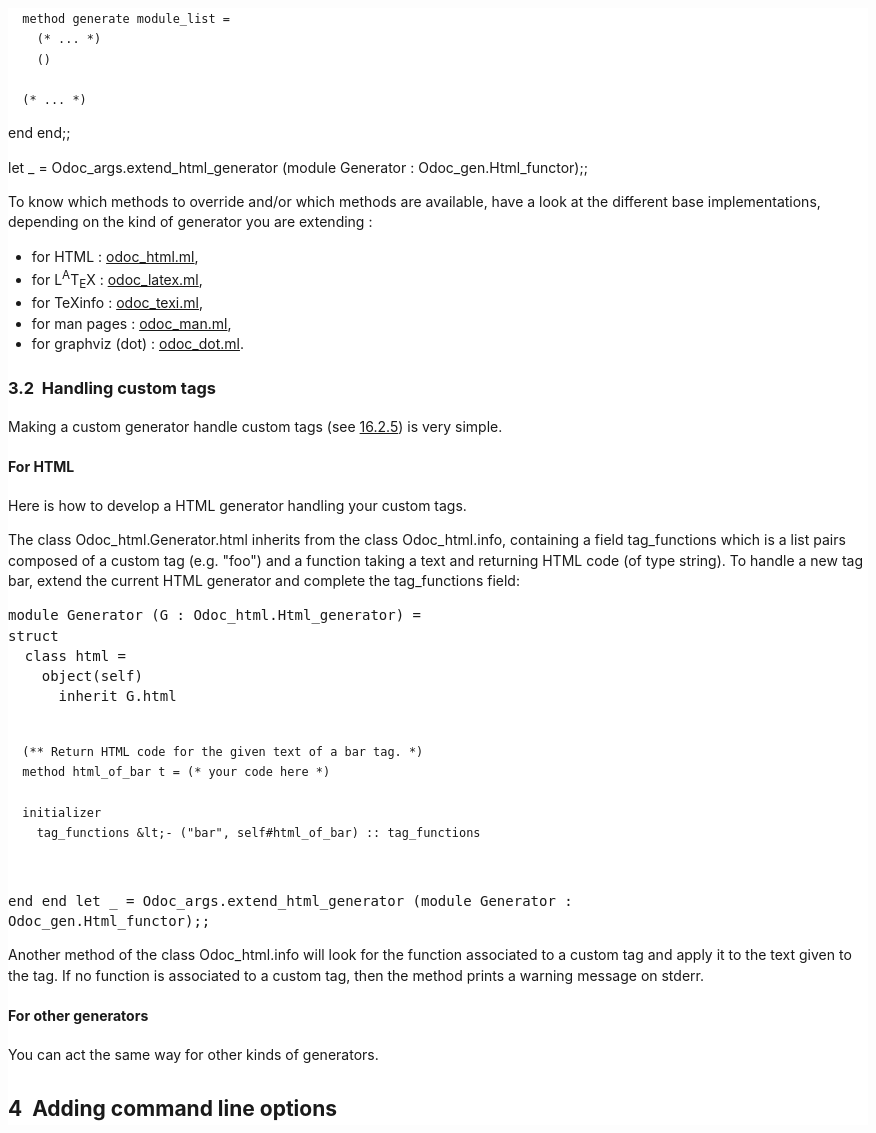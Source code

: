       method generate module_list =
        (* ... *)
        ()

      (* ... *)
  end
end;;

let _ = Odoc_args.extend_html_generator (module Generator : Odoc_gen.Html_functor);;
</pre><p>
To know which methods to override and/or which methods are available,
have a look at the different base implementations, depending on the
kind of generator you are extending&nbsp;:

</p><ul class="itemize"><li class="li-itemize">
for HTML&nbsp;: <a href="https://github.com/ocaml/ocaml/blob/4.06/ocamldoc/odoc_html.ml"><span class="c003">odoc_html.ml</span></a>,
</li><li class="li-itemize">for L<sup>A</sup>T<sub>E</sub>X&nbsp;: <a href="https://github.com/ocaml/ocaml/blob/4.06/ocamldoc/odoc_latex.ml"><span class="c003">odoc_latex.ml</span></a>,
</li><li class="li-itemize">for TeXinfo&nbsp;: <a href="https://github.com/ocaml/ocaml/blob/4.06/ocamldoc/odoc_texi.ml"><span class="c003">odoc_texi.ml</span></a>,
</li><li class="li-itemize">for man pages&nbsp;: <a href="https://github.com/ocaml/ocaml/blob/4.06/ocamldoc/odoc_man.ml"><span class="c003">odoc_man.ml</span></a>,
</li><li class="li-itemize">for graphviz (dot)&nbsp;: <a href="https://github.com/ocaml/ocaml/blob/4.06/ocamldoc/odoc_dot.ml"><span class="c003">odoc_dot.ml</span></a>.
</li></ul>
<h3 class="subsection" id="sec366">3.2&nbsp;&nbsp;Handling custom tags</h3>
<p>
<a id="s:ocamldoc-handling-custom-tags"></a></p><p>Making a custom generator handle custom tags (see
<a href="#s%3Aocamldoc-custom-tags">16.2.5</a>) is very simple.</p><h4 class="subsubsection" id="sec367">For HTML</h4>
<p>
Here is how to develop a HTML generator handling your custom tags.</p><p>The class <span class="c003">Odoc_html.Generator.html</span> inherits
from the class <span class="c003">Odoc_html.info</span>, containing a field <span class="c003">tag_functions</span> which is a
list pairs composed of a custom tag (e.g. <span class="c003">"foo"</span>) and a function taking
a <span class="c003">text</span> and returning HTML code (of type <span class="c003">string</span>).
To handle a new tag <span class="c003">bar</span>, extend the current HTML generator
and complete the <span class="c003">tag_functions</span> field:
</p><pre>module Generator (G : Odoc_html.Html_generator) =
struct
  class html =
    object(self)
      inherit G.html

      (** Return HTML code for the given text of a bar tag. *)
      method html_of_bar t = (* your code here *)

      initializer
        tag_functions &lt;- ("bar", self#html_of_bar) :: tag_functions
  end
end
let _ = Odoc_args.extend_html_generator (module Generator : Odoc_gen.Html_functor);;
</pre><p>
Another method of the class <span class="c003">Odoc_html.info</span> will look for the
function associated to a custom tag and apply it to the text given to
the tag. If no function is associated to a custom tag, then the method
prints a warning message on <span class="c003">stderr</span>.</p>
<h4 class="subsubsection" id="sec368">For other generators</h4>
<p>
You can act the same way for other kinds of generators.</p>
<h2 class="section" id="sec369">4&nbsp;&nbsp;Adding command line options</h2>
<p>
